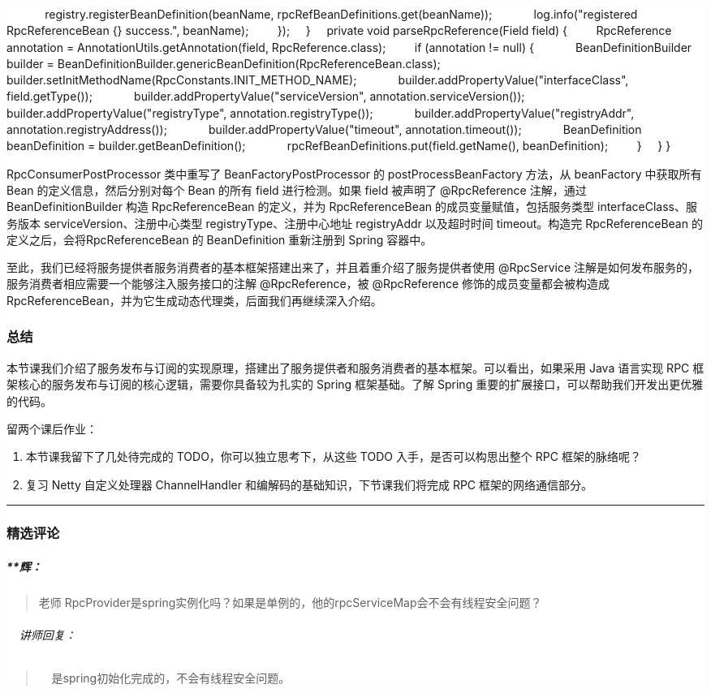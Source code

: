 &nbsp; &nbsp; &nbsp; &nbsp; &nbsp; &nbsp; registry.registerBeanDefinition(beanName, rpcRefBeanDefinitions.get(beanName));
&nbsp; &nbsp; &nbsp; &nbsp; &nbsp; &nbsp; log.info(<span class="hljs-string">"registered RpcReferenceBean {} success."</span>, beanName);
&nbsp; &nbsp; &nbsp; &nbsp; });
&nbsp; &nbsp; }
&nbsp; &nbsp; <span class="hljs-function"><span class="hljs-keyword">private</span> <span class="hljs-keyword">void</span> <span class="hljs-title">parseRpcReference</span><span class="hljs-params">(Field field)</span> </span>{
&nbsp; &nbsp; &nbsp; &nbsp; RpcReference annotation = AnnotationUtils.getAnnotation(field, RpcReference.class);
&nbsp; &nbsp; &nbsp; &nbsp; <span class="hljs-keyword">if</span> (annotation != <span class="hljs-keyword">null</span>) {
&nbsp; &nbsp; &nbsp; &nbsp; &nbsp; &nbsp; BeanDefinitionBuilder builder = BeanDefinitionBuilder.genericBeanDefinition(RpcReferenceBean.class);
&nbsp; &nbsp; &nbsp; &nbsp; &nbsp; &nbsp; builder.setInitMethodName(RpcConstants.INIT_METHOD_NAME);
&nbsp; &nbsp; &nbsp; &nbsp; &nbsp; &nbsp; builder.addPropertyValue("interfaceClass", field.getType());
&nbsp; &nbsp; &nbsp; &nbsp; &nbsp; &nbsp; builder.addPropertyValue("serviceVersion", annotation.serviceVersion());
&nbsp; &nbsp; &nbsp; &nbsp; &nbsp; &nbsp; builder.addPropertyValue("registryType", annotation.registryType());
&nbsp; &nbsp; &nbsp; &nbsp; &nbsp; &nbsp; builder.addPropertyValue("registryAddr", annotation.registryAddress());
&nbsp; &nbsp; &nbsp; &nbsp; &nbsp; &nbsp; builder.addPropertyValue("timeout", annotation.timeout());
&nbsp; &nbsp; &nbsp; &nbsp; &nbsp; &nbsp; BeanDefinition beanDefinition = builder.getBeanDefinition();
&nbsp; &nbsp; &nbsp; &nbsp; &nbsp; &nbsp; rpcRefBeanDefinitions.put(field.getName(), beanDefinition);
&nbsp; &nbsp; &nbsp; &nbsp; }
&nbsp; &nbsp; }
}
</code></pre>
<p data-nodeid="57299">RpcConsumerPostProcessor 类中重写了 BeanFactoryPostProcessor 的 postProcessBeanFactory 方法，从 beanFactory 中获取所有 Bean 的定义信息，然后分别对每个 Bean 的所有 field 进行检测。如果 field 被声明了 @RpcReference 注解，通过 BeanDefinitionBuilder 构造 RpcReferenceBean 的定义，并为 RpcReferenceBean 的成员变量赋值，包括服务类型 interfaceClass、服务版本 serviceVersion、注册中心类型 registryType、注册中心地址 registryAddr 以及超时时间 timeout。构造完 RpcReferenceBean 的定义之后，会将RpcReferenceBean 的 BeanDefinition 重新注册到 Spring 容器中。</p>
<p data-nodeid="57300">至此，我们已经将服务提供者服务消费者的基本框架搭建出来了，并且着重介绍了服务提供者使用 @RpcService 注解是如何发布服务的，服务消费者相应需要一个能够注入服务接口的注解 @RpcReference，被 @RpcReference 修饰的成员变量都会被构造成 RpcReferenceBean，并为它生成动态代理类，后面我们再继续深入介绍。</p>
<h3 data-nodeid="57301">总结</h3>
<p data-nodeid="57302">本节课我们介绍了服务发布与订阅的实现原理，搭建出了服务提供者和服务消费者的基本框架。可以看出，如果采用 Java 语言实现 RPC 框架核心的服务发布与订阅的核心逻辑，需要你具备较为扎实的 Spring 框架基础。了解 Spring 重要的扩展接口，可以帮助我们开发出更优雅的代码。</p>
<p data-nodeid="57303">留两个课后作业：</p>
<ol data-nodeid="57304">
<li data-nodeid="57305">
<p data-nodeid="57306">本节课我留下了几处待完成的 TODO，你可以独立思考下，从这些 TODO 入手，是否可以构思出整个 RPC 框架的脉络呢？</p>
</li>
<li data-nodeid="57307">
<p data-nodeid="57308">复习 Netty 自定义处理器 ChannelHandler 和编解码的基础知识，下节课我们将完成 RPC 框架的网络通信部分。</p>
</li>
</ol>

---

### 精选评论

##### **辉：
> 老师 RpcProvider是spring实例化吗？如果是单例的，他的rpcServiceMap会不会有线程安全问题？

 ###### &nbsp;&nbsp;&nbsp; 讲师回复：
> &nbsp;&nbsp;&nbsp; 是spring初始化完成的，不会有线程安全问题。

